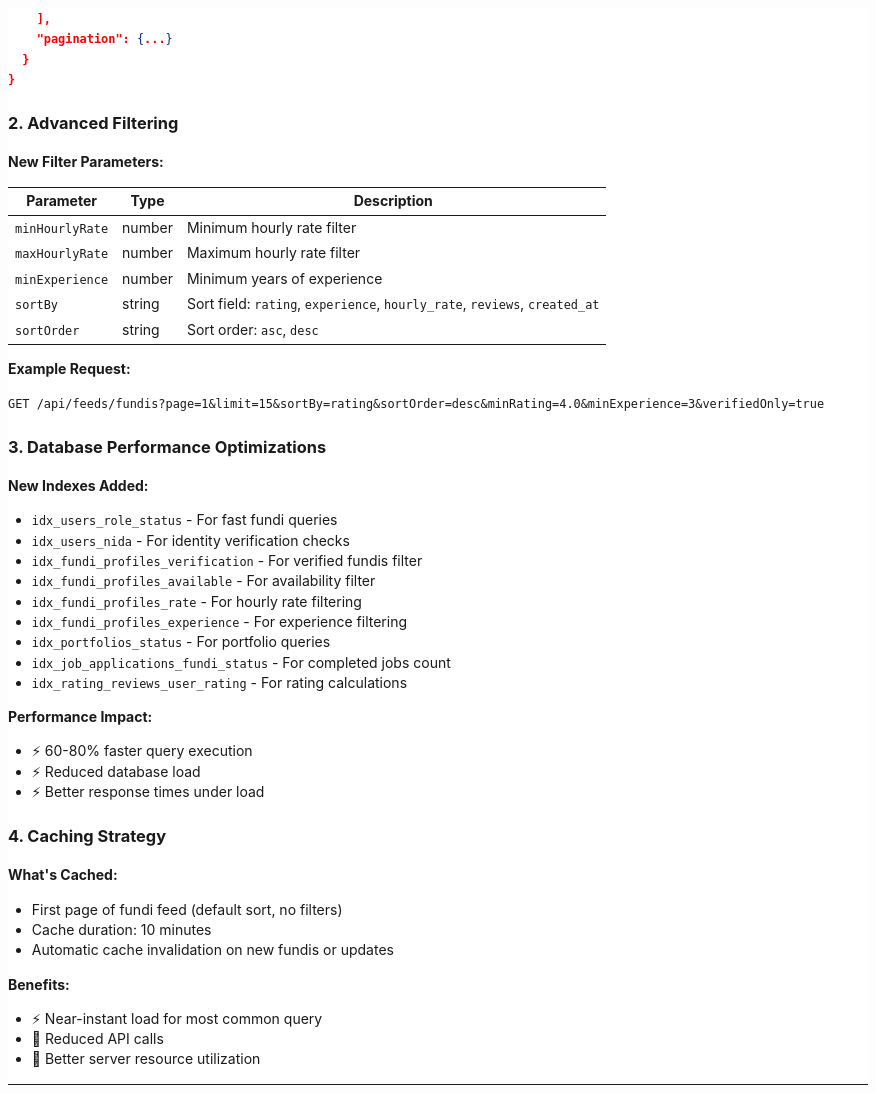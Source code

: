 ```json
    ],
    "pagination": {...}
  }
}
```

### **2. Advanced Filtering**

**New Filter Parameters:**

| Parameter | Type | Description |
|-----------|------|-------------|
| `minHourlyRate` | number | Minimum hourly rate filter |
| `maxHourlyRate` | number | Maximum hourly rate filter |
| `minExperience` | number | Minimum years of experience |
| `sortBy` | string | Sort field: `rating`, `experience`, `hourly_rate`, `reviews`, `created_at` |
| `sortOrder` | string | Sort order: `asc`, `desc` |

**Example Request:**
```http
GET /api/feeds/fundis?page=1&limit=15&sortBy=rating&sortOrder=desc&minRating=4.0&minExperience=3&verifiedOnly=true
```

### **3. Database Performance Optimizations**

**New Indexes Added:**
- `idx_users_role_status` - For fast fundi queries
- `idx_users_nida` - For identity verification checks
- `idx_fundi_profiles_verification` - For verified fundis filter
- `idx_fundi_profiles_available` - For availability filter
- `idx_fundi_profiles_rate` - For hourly rate filtering
- `idx_fundi_profiles_experience` - For experience filtering
- `idx_portfolios_status` - For portfolio queries
- `idx_job_applications_fundi_status` - For completed jobs count
- `idx_rating_reviews_user_rating` - For rating calculations

**Performance Impact:**
- ⚡ 60-80% faster query execution
- ⚡ Reduced database load
- ⚡ Better response times under load

### **4. Caching Strategy**

**What's Cached:**
- First page of fundi feed (default sort, no filters)
- Cache duration: 10 minutes
- Automatic cache invalidation on new fundis or updates

**Benefits:**
- ⚡ Near-instant load for most common query
- 🔽 Reduced API calls
- 💾 Better server resource utilization

---